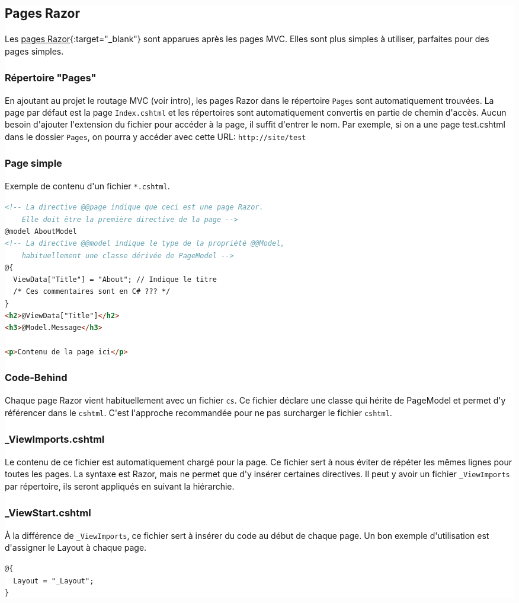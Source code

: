## Pages Razor
Les [pages Razor](https://docs.microsoft.com/en-us/aspnet/core/razor-pages/){:target="_blank"} sont apparues après les pages MVC. Elles sont plus simples à utiliser, parfaites pour des pages simples.

### Répertoire "Pages"
En ajoutant au projet le routage MVC (voir intro), les pages Razor dans le répertoire `Pages` sont automatiquement trouvées. La page par défaut est la page `Index.cshtml` et les répertoires sont automatiquement convertis en partie de chemin d'accès. Aucun besoin d'ajouter l'extension du fichier pour accéder à la page, il suffit d'entrer le nom. Par exemple, si on a une page test.cshtml dans le dossier `Pages`, on pourra y accéder avec cette URL: `http://site/test`

### Page simple
Exemple de contenu d'un fichier `*.cshtml`.

```html
<!-- La directive @@page indique que ceci est une page Razor. 
    Elle doit être la première directive de la page -->
@model AboutModel
<!-- La directive @@model indique le type de la propriété @@Model, 
    habituellement une classe dérivée de PageModel -->
@{
  ViewData["Title"] = "About"; // Indique le titre
  /* Ces commentaires sont en C# ??? */
}
<h2>@ViewData["Title"]</h2>
<h3>@Model.Message</h3>

<p>Contenu de la page ici</p>
```

### Code-Behind
Chaque page Razor vient habituellement avec un fichier `cs`. Ce fichier déclare une classe qui hérite de PageModel et permet d'y référencer dans le `cshtml`. C'est l'approche recommandée pour ne pas surcharger le fichier `cshtml`.

### _ViewImports.cshtml
Le contenu de ce fichier est automatiquement chargé pour la page. Ce fichier sert à nous éviter de répéter les mêmes lignes pour toutes les pages. La syntaxe est Razor, mais ne permet que d'y insérer certaines directives. Il peut y avoir un fichier `_ViewImports` par répertoire, ils seront appliqués en suivant la hiérarchie.

### _ViewStart.cshtml
À la différence de `_ViewImports`, ce fichier sert à insérer du code au début de chaque page. Un bon exemple d'utilisation est d'assigner le Layout à chaque page.

```html
@{
  Layout = "_Layout";
}
```
